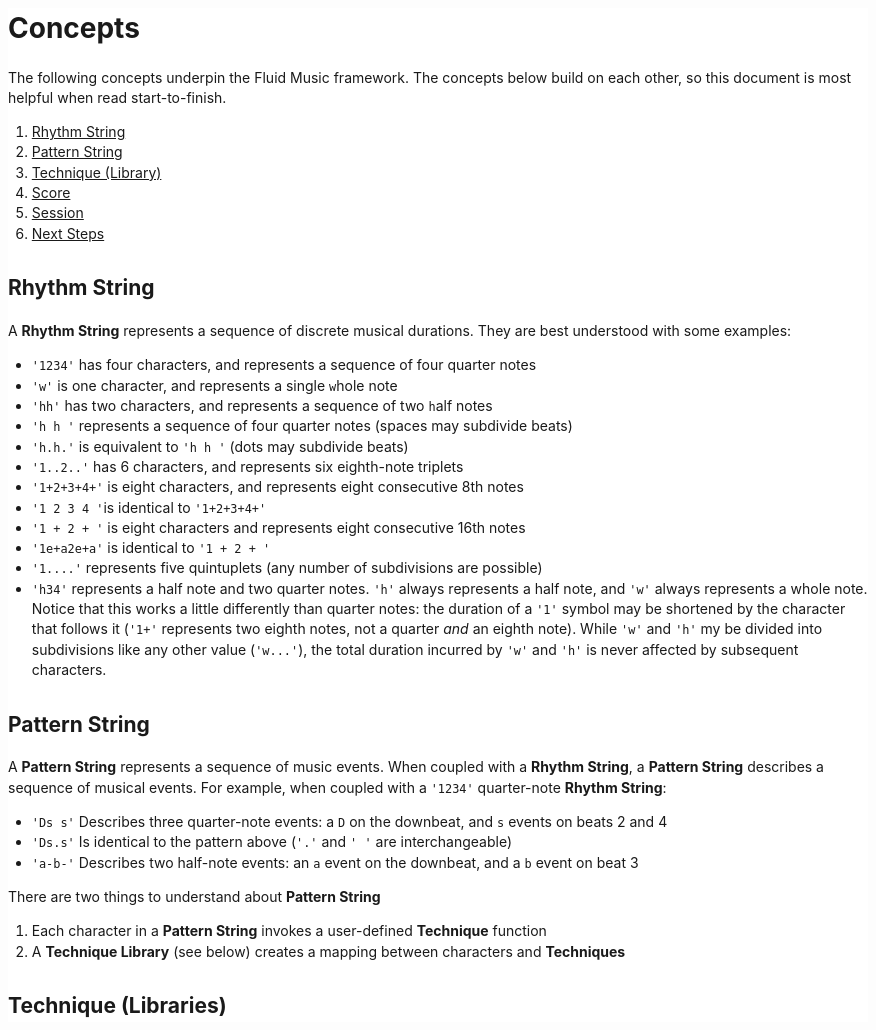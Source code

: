 # Concepts

The following concepts underpin the Fluid Music framework. The concepts below build on each other, so this document is most helpful when read start-to-finish.

1. [Rhythm String](#rhythm-string)
1. [Pattern String](#pattern-string)
1. [Technique (Library)](#technique-libraries)
1. [Score](#score)
1. [Session](#session)
1. [Next Steps](#next-steps)

## Rhythm String

A **Rhythm String** represents a sequence of discrete musical durations. They are best understood with some examples:

- `'1234'` has four characters, and represents a sequence of four quarter notes
- `'w'` is one character, and represents a single `w`hole note
- `'hh'` has two characters, and represents a sequence of two `h`alf notes
- `'h h '` represents a sequence of four quarter notes (spaces may subdivide beats)
- `'h.h.'` is equivalent to `'h h '` (dots may subdivide beats)
- `'1..2..'` has 6 characters, and represents six eighth-note triplets
- `'1+2+3+4+'` is eight characters, and represents eight consecutive 8th notes
- `'1 2 3 4 '`is identical to `'1+2+3+4+'`
- `'1 + 2 + '` is eight characters and represents eight consecutive 16th notes
- `'1e+a2e+a'` is identical to `'1 + 2 + '`
- `'1....'` represents five quintuplets (any number of subdivisions are possible)
- `'h34'` represents a half note and two quarter notes. `'h'` always represents a half note, and `'w'` always represents a whole note. Notice that this works a little differently than quarter notes: the duration of a `'1'` symbol may be shortened by the character that follows it (`'1+'` represents two eighth notes, not a quarter *and* an eighth note). While `'w'` and `'h'` my be divided into subdivisions like any other value (`'w...'`), the total duration incurred by `'w'` and `'h'` is never affected by subsequent characters.

## Pattern String

A **Pattern String** represents a sequence of music events. When coupled with a **Rhythm String**, a **Pattern String** describes a sequence of musical events. For example, when coupled with a `'1234'` quarter-note **Rhythm String**:

- `'Ds s'` Describes three quarter-note events: a `D` on the downbeat, and `s` events on beats 2 and 4
- `'Ds.s'` Is identical to the pattern above (`'.'` and `' '` are interchangeable)
- `'a-b-'` Describes two half-note events: an `a` event on the downbeat, and a `b` event on beat 3

There are two things to understand about **Pattern String**
1. Each character in a **Pattern String** invokes a user-defined **Technique** function
2. A **Technique Library** (see below) creates a mapping between characters and **Techniques**

## Technique (Libraries)

